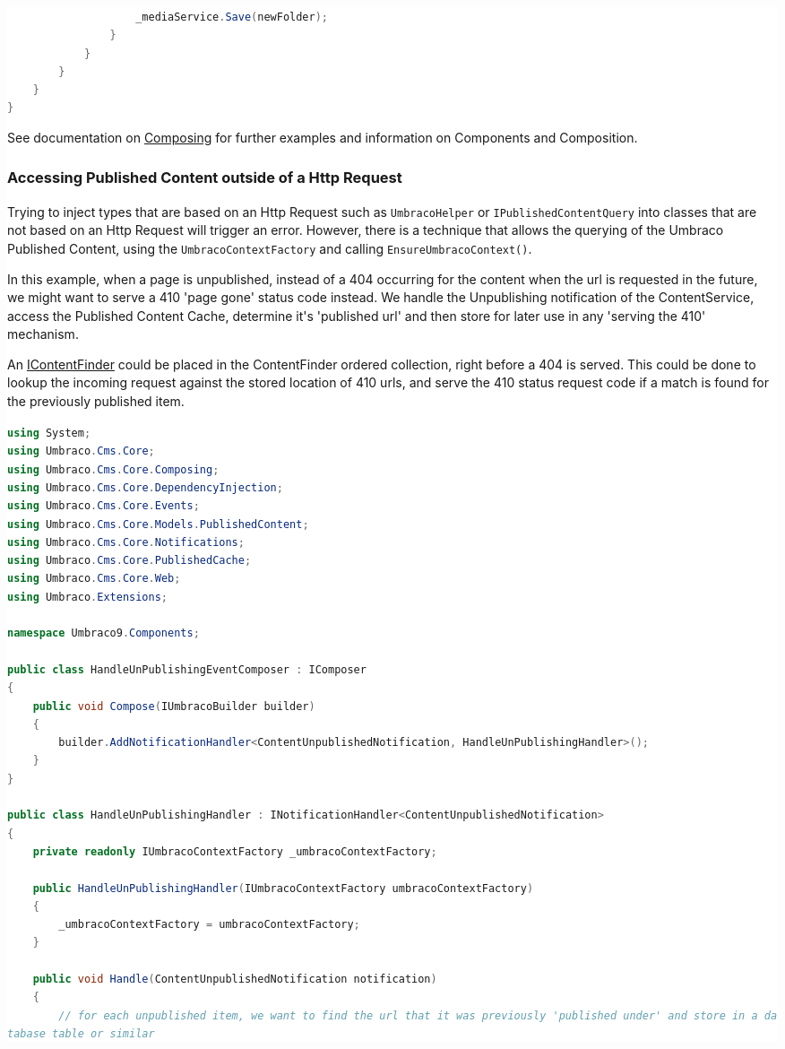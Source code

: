 ```csharp
                    _mediaService.Save(newFolder);
                }
            }
        }
    }
}
```

See documentation on [Composing](../composing.md) for further examples and information on Components and Composition.

### Accessing Published Content outside of a Http Request

Trying to inject types that are based on an Http Request such as `UmbracoHelper` or `IPublishedContentQuery` into classes that are not based on an Http Request will trigger an error. However, there is a technique that allows the querying of the Umbraco Published Content, using the `UmbracoContextFactory` and calling `EnsureUmbracoContext()`.

In this example, when a page is unpublished, instead of a 404 occurring for the content when the url is requested in the future, we might want to serve a 410 'page gone' status code instead. We handle the Unpublishing notification of the ContentService, access the Published Content Cache, determine it's 'published url' and then store for later use in any 'serving the 410' mechanism.

An [IContentFinder](../../reference/routing/request-pipeline/icontentfinder.md) could be placed in the ContentFinder ordered collection, right before a 404 is served. This could be done to lookup the incoming request against the stored location of 410 urls, and serve the 410 status request code if a match is found for the previously published item.

```csharp
using System;
using Umbraco.Cms.Core;
using Umbraco.Cms.Core.Composing;
using Umbraco.Cms.Core.DependencyInjection;
using Umbraco.Cms.Core.Events;
using Umbraco.Cms.Core.Models.PublishedContent;
using Umbraco.Cms.Core.Notifications;
using Umbraco.Cms.Core.PublishedCache;
using Umbraco.Cms.Core.Web;
using Umbraco.Extensions;

namespace Umbraco9.Components;

public class HandleUnPublishingEventComposer : IComposer
{
    public void Compose(IUmbracoBuilder builder)
    {
        builder.AddNotificationHandler<ContentUnpublishedNotification, HandleUnPublishingHandler>();
    }
}

public class HandleUnPublishingHandler : INotificationHandler<ContentUnpublishedNotification>
{
    private readonly IUmbracoContextFactory _umbracoContextFactory;

    public HandleUnPublishingHandler(IUmbracoContextFactory umbracoContextFactory)
    {
        _umbracoContextFactory = umbracoContextFactory;
    }

    public void Handle(ContentUnpublishedNotification notification)
    {
        // for each unpublished item, we want to find the url that it was previously 'published under' and store in a database table or similar
```